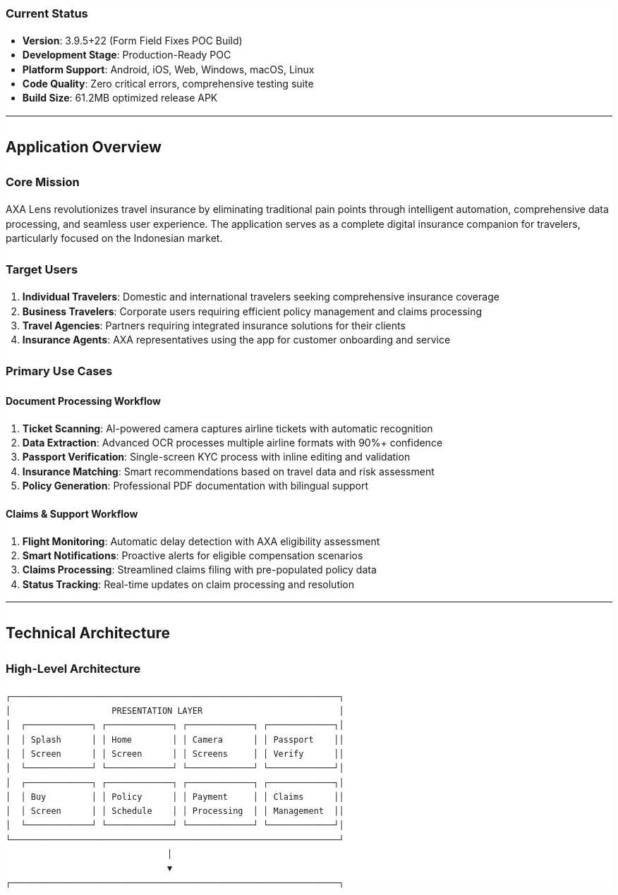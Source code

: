 ### Current Status

- **Version**: 3.9.5+22 (Form Field Fixes POC Build)
- **Development Stage**: Production-Ready POC
- **Platform Support**: Android, iOS, Web, Windows, macOS, Linux
- **Code Quality**: Zero critical errors, comprehensive testing suite
- **Build Size**: 61.2MB optimized release APK

---

## Application Overview

### Core Mission

AXA Lens revolutionizes travel insurance by eliminating traditional pain points through intelligent automation, comprehensive data processing, and seamless user experience. The application serves as a complete digital insurance companion for travelers, particularly focused on the Indonesian market.

### Target Users

1. **Individual Travelers**: Domestic and international travelers seeking comprehensive insurance coverage
2. **Business Travelers**: Corporate users requiring efficient policy management and claims processing
3. **Travel Agencies**: Partners requiring integrated insurance solutions for their clients
4. **Insurance Agents**: AXA representatives using the app for customer onboarding and service

### Primary Use Cases

#### Document Processing Workflow
1. **Ticket Scanning**: AI-powered camera captures airline tickets with automatic recognition
2. **Data Extraction**: Advanced OCR processes multiple airline formats with 90%+ confidence
3. **Passport Verification**: Single-screen KYC process with inline editing and validation
4. **Insurance Matching**: Smart recommendations based on travel data and risk assessment
5. **Policy Generation**: Professional PDF documentation with bilingual support

#### Claims & Support Workflow
1. **Flight Monitoring**: Automatic delay detection with AXA eligibility assessment
2. **Smart Notifications**: Proactive alerts for eligible compensation scenarios
3. **Claims Processing**: Streamlined claims filing with pre-populated policy data
4. **Status Tracking**: Real-time updates on claim processing and resolution

---

## Technical Architecture

### High-Level Architecture

```
┌─────────────────────────────────────────────────────────────────┐
│                    PRESENTATION LAYER                           │
│  ┌─────────────┐ ┌─────────────┐ ┌─────────────┐ ┌─────────────┐│
│  │ Splash      │ │ Home        │ │ Camera      │ │ Passport    ││
│  │ Screen      │ │ Screen      │ │ Screens     │ │ Verify      ││
│  └─────────────┘ └─────────────┘ └─────────────┘ └─────────────┘│
│  ┌─────────────┐ ┌─────────────┐ ┌─────────────┐ ┌─────────────┐│
│  │ Buy         │ │ Policy      │ │ Payment     │ │ Claims      ││
│  │ Screen      │ │ Schedule    │ │ Processing  │ │ Management  ││
│  └─────────────┘ └─────────────┘ └─────────────┘ └─────────────┘│
└─────────────────────────────────────────────────────────────────┘
                                │
                                ▼
┌─────────────────────────────────────────────────────────────────┐
```